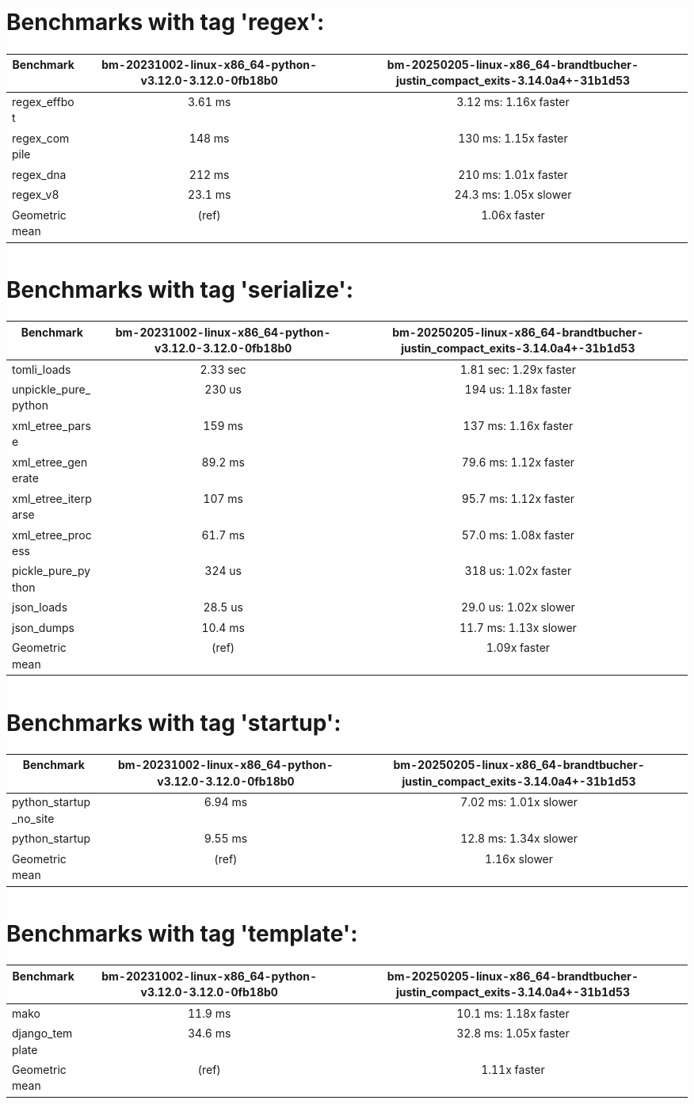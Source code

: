 Benchmarks with tag 'regex':
============================

| Benchmark      | bm-20231002-linux-x86_64-python-v3.12.0-3.12.0-0fb18b0 | bm-20250205-linux-x86_64-brandtbucher-justin_compact_exits-3.14.0a4+-31b1d53 |
|----------------|:------------------------------------------------------:|:----------------------------------------------------------------------------:|
| regex_effbot   | 3.61 ms                                                | 3.12 ms: 1.16x faster                                                        |
| regex_compile  | 148 ms                                                 | 130 ms: 1.15x faster                                                         |
| regex_dna      | 212 ms                                                 | 210 ms: 1.01x faster                                                         |
| regex_v8       | 23.1 ms                                                | 24.3 ms: 1.05x slower                                                        |
| Geometric mean | (ref)                                                  | 1.06x faster                                                                 |

Benchmarks with tag 'serialize':
================================

| Benchmark            | bm-20231002-linux-x86_64-python-v3.12.0-3.12.0-0fb18b0 | bm-20250205-linux-x86_64-brandtbucher-justin_compact_exits-3.14.0a4+-31b1d53 |
|----------------------|:------------------------------------------------------:|:----------------------------------------------------------------------------:|
| tomli_loads          | 2.33 sec                                               | 1.81 sec: 1.29x faster                                                       |
| unpickle_pure_python | 230 us                                                 | 194 us: 1.18x faster                                                         |
| xml_etree_parse      | 159 ms                                                 | 137 ms: 1.16x faster                                                         |
| xml_etree_generate   | 89.2 ms                                                | 79.6 ms: 1.12x faster                                                        |
| xml_etree_iterparse  | 107 ms                                                 | 95.7 ms: 1.12x faster                                                        |
| xml_etree_process    | 61.7 ms                                                | 57.0 ms: 1.08x faster                                                        |
| pickle_pure_python   | 324 us                                                 | 318 us: 1.02x faster                                                         |
| json_loads           | 28.5 us                                                | 29.0 us: 1.02x slower                                                        |
| json_dumps           | 10.4 ms                                                | 11.7 ms: 1.13x slower                                                        |
| Geometric mean       | (ref)                                                  | 1.09x faster                                                                 |

Benchmarks with tag 'startup':
==============================

| Benchmark              | bm-20231002-linux-x86_64-python-v3.12.0-3.12.0-0fb18b0 | bm-20250205-linux-x86_64-brandtbucher-justin_compact_exits-3.14.0a4+-31b1d53 |
|------------------------|:------------------------------------------------------:|:----------------------------------------------------------------------------:|
| python_startup_no_site | 6.94 ms                                                | 7.02 ms: 1.01x slower                                                        |
| python_startup         | 9.55 ms                                                | 12.8 ms: 1.34x slower                                                        |
| Geometric mean         | (ref)                                                  | 1.16x slower                                                                 |

Benchmarks with tag 'template':
===============================

| Benchmark       | bm-20231002-linux-x86_64-python-v3.12.0-3.12.0-0fb18b0 | bm-20250205-linux-x86_64-brandtbucher-justin_compact_exits-3.14.0a4+-31b1d53 |
|-----------------|:------------------------------------------------------:|:----------------------------------------------------------------------------:|
| mako            | 11.9 ms                                                | 10.1 ms: 1.18x faster                                                        |
| django_template | 34.6 ms                                                | 32.8 ms: 1.05x faster                                                        |
| Geometric mean  | (ref)                                                  | 1.11x faster                                                                 |
